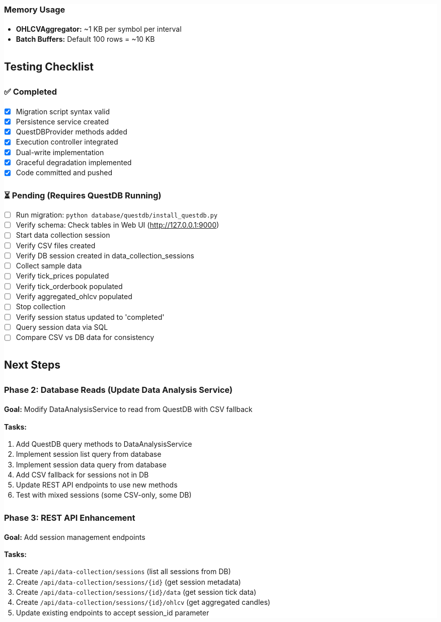 ### Memory Usage
- **OHLCVAggregator:** ~1 KB per symbol per interval
- **Batch Buffers:** Default 100 rows = ~10 KB

## Testing Checklist

### ✅ Completed
- [x] Migration script syntax valid
- [x] Persistence service created
- [x] QuestDBProvider methods added
- [x] Execution controller integrated
- [x] Dual-write implementation
- [x] Graceful degradation implemented
- [x] Code committed and pushed

### ⏳ Pending (Requires QuestDB Running)
- [ ] Run migration: `python database/questdb/install_questdb.py`
- [ ] Verify schema: Check tables in Web UI (http://127.0.0.1:9000)
- [ ] Start data collection session
- [ ] Verify CSV files created
- [ ] Verify DB session created in data_collection_sessions
- [ ] Collect sample data
- [ ] Verify tick_prices populated
- [ ] Verify tick_orderbook populated
- [ ] Verify aggregated_ohlcv populated
- [ ] Stop collection
- [ ] Verify session status updated to 'completed'
- [ ] Query session data via SQL
- [ ] Compare CSV vs DB data for consistency

## Next Steps

### Phase 2: Database Reads (Update Data Analysis Service)
**Goal:** Modify DataAnalysisService to read from QuestDB with CSV fallback

**Tasks:**
1. Add QuestDB query methods to DataAnalysisService
2. Implement session list query from database
3. Implement session data query from database
4. Add CSV fallback for sessions not in DB
5. Update REST API endpoints to use new methods
6. Test with mixed sessions (some CSV-only, some DB)

### Phase 3: REST API Enhancement
**Goal:** Add session management endpoints

**Tasks:**
1. Create `/api/data-collection/sessions` (list all sessions from DB)
2. Create `/api/data-collection/sessions/{id}` (get session metadata)
3. Create `/api/data-collection/sessions/{id}/data` (get session tick data)
4. Create `/api/data-collection/sessions/{id}/ohlcv` (get aggregated candles)
5. Update existing endpoints to accept session_id parameter
